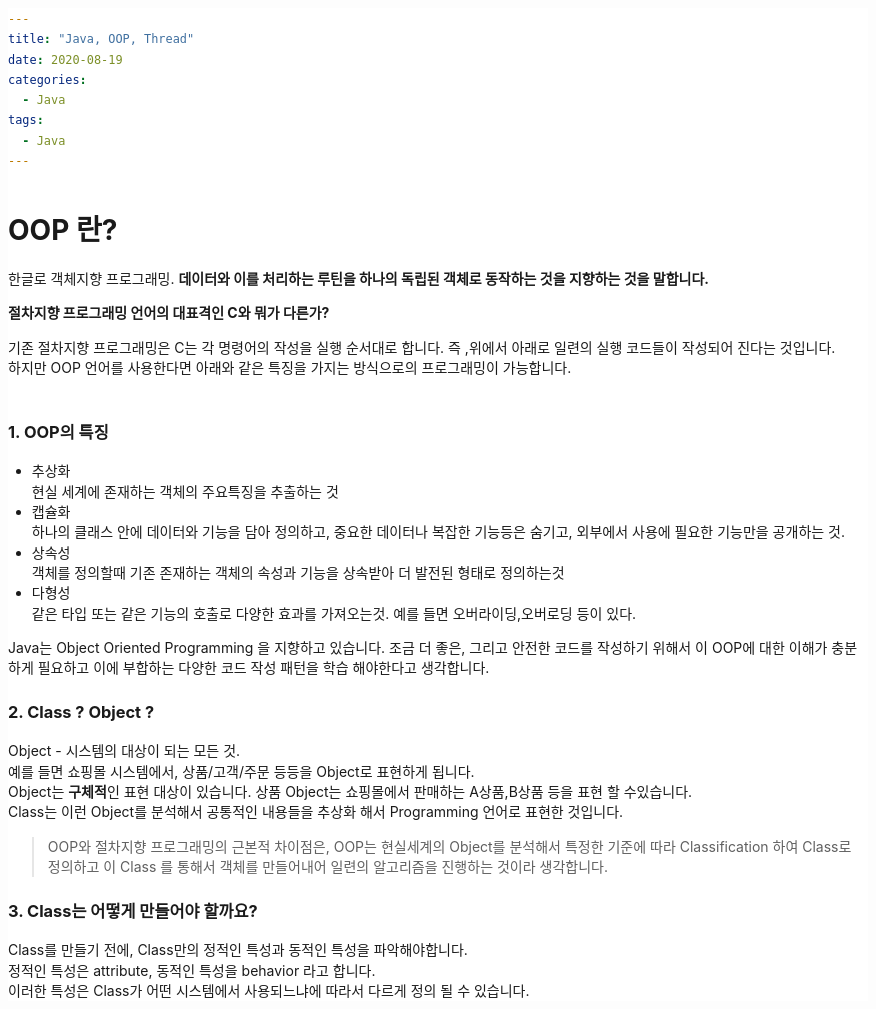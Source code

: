 ```yaml
---
title: "Java, OOP, Thread"
date: 2020-08-19
categories:
  - Java
tags:
  - Java
---
```


 # OOP 란?
 
한글로 객체지향 프로그래밍. 
**데이터와 이를 처리하는 루틴을 하나의 독립된 객체로 동작하는 것을 지향하는 것을 말합니다.**

**절차지향 프로그래밍 언어의 대표격인 C와 뭐가 다른가?**  

기존 절차지향 프로그래밍은 C는 각 명령어의 작성을 실행 순서대로 합니다. 즉 ,위에서 아래로 일련의 실행 코드들이 작성되어 진다는 것입니다.  
하지만 OOP 언어를 사용한다면 아래와 같은 특징을 가지는 방식으로의 프로그래밍이 가능합니다.
<br/><br/>

### 1. OOP의 특징
- 추상화  
현실 세계에 존재하는 객체의 주요특징을 추출하는 것
- 캡슐화  
하나의 클래스 안에 데이터와 기능을 담아 정의하고, 중요한 데이터나 복잡한 기능등은 숨기고, 외부에서 사용에 필요한 기능만을 공개하는 것.
- 상속성  
객체를 정의할때 기존 존재하는 객체의 속성과 기능을 상속받아 더 발전된 형태로 정의하는것
- 다형성  
같은 타입 또는 같은 기능의 호출로 다양한 효과를 가져오는것. 예를 들면 오버라이딩,오버로딩 등이 있다.


Java는 Object Oriented Programming 을 지향하고 있습니다.
조금 더 좋은, 그리고 안전한 코드를 작성하기 위해서 이 OOP에 대한 이해가 충분하게 필요하고 이에 부합하는 다양한 코드 작성 패턴을 학습 해야한다고 생각합니다.
  


### 2. Class ? Object ?
Object - 시스템의 대상이 되는 모든 것.  
예를 들면 쇼핑몰 시스템에서, 상품/고객/주문 등등을 Object로 표현하게 됩니다.   
Object는 **구체적**인 표현 대상이 있습니다. 상품 Object는 쇼핑몰에서 판매하는 A상품,B상품 등을 표현 할 수있습니다.  
Class는 이런 Object를 분석해서 공통적인 내용들을 추상화 해서 Programming 언어로 표현한 것입니다. 


> OOP와 절차지향 프로그래밍의 근본적 차이점은, OOP는 현실세계의 Object를 분석해서 특정한 기준에 따라 Classification 하여 Class로 정의하고 이 Class 를 통해서 객체를 만들어내어 일련의 알고리즘을 진행하는 것이라 생각합니다.


### 3. Class는 어떻게 만들어야 할까요?
Class를 만들기 전에, Class만의 정적인 특성과 동적인 특성을 파악해야합니다.  
정적인 특성은 attribute, 동적인 특성을 behavior 라고 합니다.  
이러한 특성은 Class가 어떤 시스템에서 사용되느냐에 따라서 다르게 정의 될 수 있습니다.
